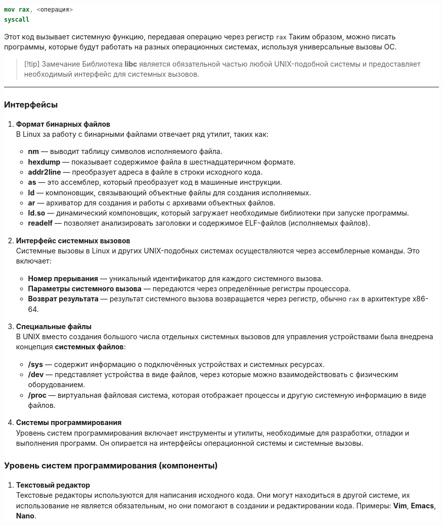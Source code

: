 ```nasm
mov rax, <операция>
syscall
```

Этот код вызывает системную функцию, передавая операцию через регистр `rax`
Таким образом, можно писать программы, которые будут работать на разных операционных системах, используя универсальные вызовы ОС.

>[!tip] Замечание
>Библиотека **libc** является обязательной частью любой UNIX-подобной системы и предоставляет необходимый интерфейс для системных вызовов.


---

### Интерфейсы

1. **Формат бинарных файлов**  
   В Linux за работу с бинарными файлами отвечает ряд утилит, таких как:
   - **nm** — выводит таблицу символов исполняемого файла.
   - **hexdump** — показывает содержимое файла в шестнадцатеричном формате.
   - **addr2line** — преобразует адреса в файле в строки исходного кода.
   - **as** — это ассемблер, который преобразует код в машинные инструкции.
   - **ld** — компоновщик, связывающий объектные файлы для создания исполняемых.
   - **ar** — архиватор для создания и работы с архивами объектных файлов.
   - **ld.so** — динамический компоновщик, который загружает необходимые библиотеки при запуске программы.
   - **readelf** — позволяет анализировать заголовки и содержимое ELF-файлов (исполняемых файлов).

2. **Интерфейс системных вызовов**  
   Системные вызовы в Linux и других UNIX-подобных системах осуществляются через ассемблерные команды. Это включает:
   - **Номер прерывания** — уникальный идентификатор для каждого системного вызова.
   - **Параметры системного вызова** — передаются через определённые регистры процессора.
   - **Возврат результата** — результат системного вызова возвращается через регистр, обычно `rax` в архитектуре x86-64.

3. **Специальные файлы**  
   В UNIX вместо создания большого числа отдельных системных вызовов для управления устройствами была внедрена концепция **системных файлов**:
   - **/sys** — содержит информацию о подключённых устройствах и системных ресурсах.
   - **/dev** — представляет устройства в виде файлов, через которые можно взаимодействовать с физическим оборудованием.
   - **/proc** — виртуальная файловая система, которая отображает процессы и другую системную информацию в виде файлов.

4. **Системы программирования**  
   Уровень систем программирования включает инструменты и утилиты, необходимые для разработки, отладки и выполнения программ. Он опирается на интерфейсы операционной системы и системные вызовы.

### Уровень систем программирования (компоненты)

1. **Текстовый редактор**  
   Текстовые редакторы используются для написания исходного кода. Они могут находиться в другой системе, их использование не является обязательным, но они помогают в создании и редактировании кода. Примеры: **Vim**, **Emacs**, **Nano**.
